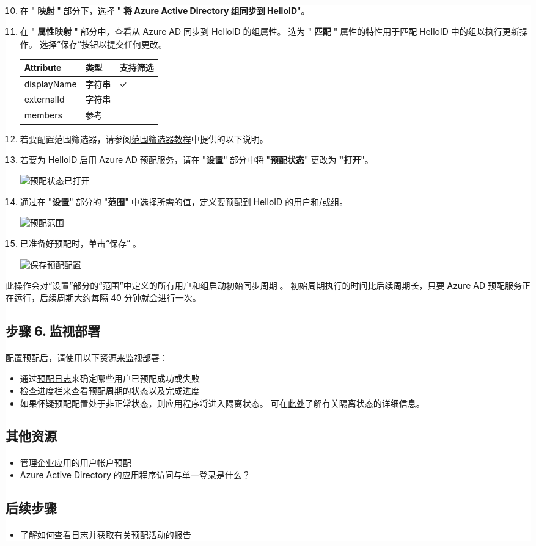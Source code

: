 10. 在 " **映射** " 部分下，选择 " **将 Azure Active Directory 组同步到 HelloID**"。

11. 在 " **属性映射** " 部分中，查看从 Azure AD 同步到 HelloID 的组属性。 选为 " **匹配** " 属性的特性用于匹配 HelloID 中的组以执行更新操作。 选择“保存”按钮以提交任何更改。

      |Attribute|类型|支持筛选|
      |---|---|---|
      |displayName|字符串|&check;|
      |externalId|字符串|
      |members|参考|

12. 若要配置范围筛选器，请参阅[范围筛选器教程](../manage-apps/define-conditional-rules-for-provisioning-user-accounts.md)中提供的以下说明。

13. 若要为 HelloID 启用 Azure AD 预配服务，请在 "**设置**" 部分中将 "**预配状态**" 更改为 **"打开**"。

    ![预配状态已打开](common/provisioning-toggle-on.png)

14. 通过在 "**设置**" 部分的 "**范围**" 中选择所需的值，定义要预配到 HelloID 的用户和/或组。

    ![预配范围](common/provisioning-scope.png)

15. 已准备好预配时，单击“保存”  。

    ![保存预配配置](common/provisioning-configuration-save.png)

此操作会对“设置”部分的“范围”中定义的所有用户和组启动初始同步周期 。 初始周期执行的时间比后续周期长，只要 Azure AD 预配服务正在运行，后续周期大约每隔 40 分钟就会进行一次。 

## <a name="step-6-monitor-your-deployment"></a>步骤 6. 监视部署
配置预配后，请使用以下资源来监视部署：

* 通过[预配日志](https://docs.microsoft.com/azure/active-directory/reports-monitoring/concept-provisioning-logs)来确定哪些用户已预配成功或失败
* 检查[进度栏](https://docs.microsoft.com/azure/active-directory/app-provisioning/application-provisioning-when-will-provisioning-finish-specific-user)来查看预配周期的状态以及完成进度
* 如果怀疑预配配置处于非正常状态，则应用程序将进入隔离状态。 可在[此处](https://docs.microsoft.com/azure/active-directory/manage-apps/application-provisioning-quarantine-status)了解有关隔离状态的详细信息。  

## <a name="additional-resources"></a>其他资源

* [管理企业应用的用户帐户预配](../manage-apps/configure-automatic-user-provisioning-portal.md)
* [Azure Active Directory 的应用程序访问与单一登录是什么？](../manage-apps/what-is-single-sign-on.md)

## <a name="next-steps"></a>后续步骤

* [了解如何查看日志并获取有关预配活动的报告](../manage-apps/check-status-user-account-provisioning.md)
